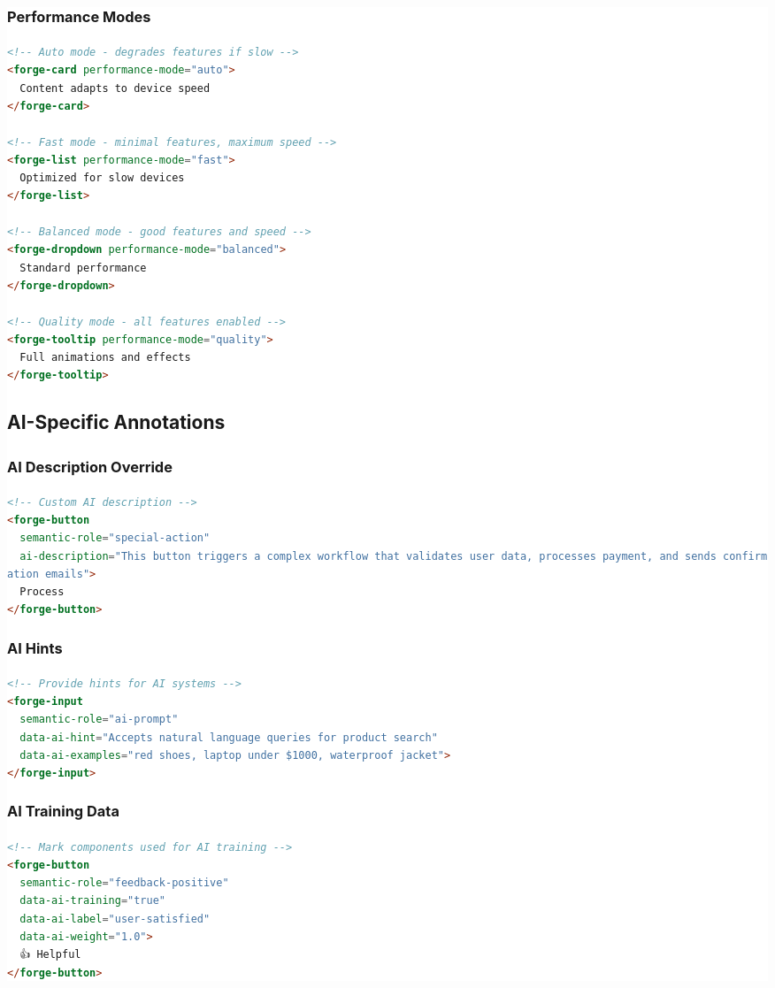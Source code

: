 ### Performance Modes

```html
<!-- Auto mode - degrades features if slow -->
<forge-card performance-mode="auto">
  Content adapts to device speed
</forge-card>

<!-- Fast mode - minimal features, maximum speed -->
<forge-list performance-mode="fast">
  Optimized for slow devices
</forge-list>

<!-- Balanced mode - good features and speed -->
<forge-dropdown performance-mode="balanced">
  Standard performance
</forge-dropdown>

<!-- Quality mode - all features enabled -->
<forge-tooltip performance-mode="quality">
  Full animations and effects
</forge-tooltip>
```

## AI-Specific Annotations

### AI Description Override

```html
<!-- Custom AI description -->
<forge-button
  semantic-role="special-action"
  ai-description="This button triggers a complex workflow that validates user data, processes payment, and sends confirmation emails">
  Process
</forge-button>
```

### AI Hints

```html
<!-- Provide hints for AI systems -->
<forge-input
  semantic-role="ai-prompt"
  data-ai-hint="Accepts natural language queries for product search"
  data-ai-examples="red shoes, laptop under $1000, waterproof jacket">
</forge-input>
```

### AI Training Data

```html
<!-- Mark components used for AI training -->
<forge-button
  semantic-role="feedback-positive"
  data-ai-training="true"
  data-ai-label="user-satisfied"
  data-ai-weight="1.0">
  👍 Helpful
</forge-button>
```
